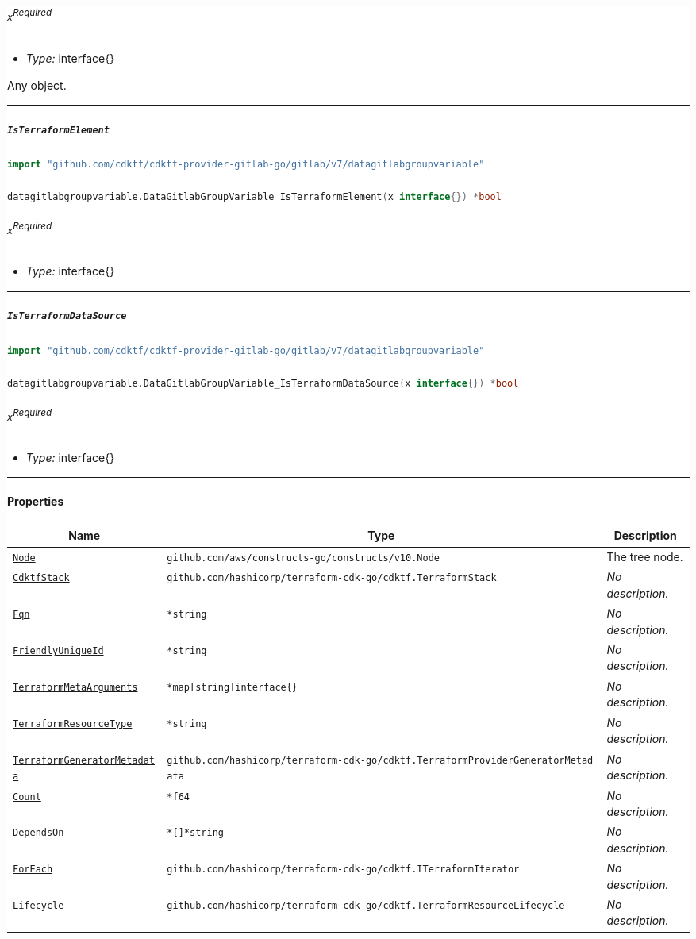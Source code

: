 ###### `x`<sup>Required</sup> <a name="x" id="@cdktf/provider-gitlab.dataGitlabGroupVariable.DataGitlabGroupVariable.isConstruct.parameter.x"></a>

- *Type:* interface{}

Any object.

---

##### `IsTerraformElement` <a name="IsTerraformElement" id="@cdktf/provider-gitlab.dataGitlabGroupVariable.DataGitlabGroupVariable.isTerraformElement"></a>

```go
import "github.com/cdktf/cdktf-provider-gitlab-go/gitlab/v7/datagitlabgroupvariable"

datagitlabgroupvariable.DataGitlabGroupVariable_IsTerraformElement(x interface{}) *bool
```

###### `x`<sup>Required</sup> <a name="x" id="@cdktf/provider-gitlab.dataGitlabGroupVariable.DataGitlabGroupVariable.isTerraformElement.parameter.x"></a>

- *Type:* interface{}

---

##### `IsTerraformDataSource` <a name="IsTerraformDataSource" id="@cdktf/provider-gitlab.dataGitlabGroupVariable.DataGitlabGroupVariable.isTerraformDataSource"></a>

```go
import "github.com/cdktf/cdktf-provider-gitlab-go/gitlab/v7/datagitlabgroupvariable"

datagitlabgroupvariable.DataGitlabGroupVariable_IsTerraformDataSource(x interface{}) *bool
```

###### `x`<sup>Required</sup> <a name="x" id="@cdktf/provider-gitlab.dataGitlabGroupVariable.DataGitlabGroupVariable.isTerraformDataSource.parameter.x"></a>

- *Type:* interface{}

---

#### Properties <a name="Properties" id="Properties"></a>

| **Name** | **Type** | **Description** |
| --- | --- | --- |
| <code><a href="#@cdktf/provider-gitlab.dataGitlabGroupVariable.DataGitlabGroupVariable.property.node">Node</a></code> | <code>github.com/aws/constructs-go/constructs/v10.Node</code> | The tree node. |
| <code><a href="#@cdktf/provider-gitlab.dataGitlabGroupVariable.DataGitlabGroupVariable.property.cdktfStack">CdktfStack</a></code> | <code>github.com/hashicorp/terraform-cdk-go/cdktf.TerraformStack</code> | *No description.* |
| <code><a href="#@cdktf/provider-gitlab.dataGitlabGroupVariable.DataGitlabGroupVariable.property.fqn">Fqn</a></code> | <code>*string</code> | *No description.* |
| <code><a href="#@cdktf/provider-gitlab.dataGitlabGroupVariable.DataGitlabGroupVariable.property.friendlyUniqueId">FriendlyUniqueId</a></code> | <code>*string</code> | *No description.* |
| <code><a href="#@cdktf/provider-gitlab.dataGitlabGroupVariable.DataGitlabGroupVariable.property.terraformMetaArguments">TerraformMetaArguments</a></code> | <code>*map[string]interface{}</code> | *No description.* |
| <code><a href="#@cdktf/provider-gitlab.dataGitlabGroupVariable.DataGitlabGroupVariable.property.terraformResourceType">TerraformResourceType</a></code> | <code>*string</code> | *No description.* |
| <code><a href="#@cdktf/provider-gitlab.dataGitlabGroupVariable.DataGitlabGroupVariable.property.terraformGeneratorMetadata">TerraformGeneratorMetadata</a></code> | <code>github.com/hashicorp/terraform-cdk-go/cdktf.TerraformProviderGeneratorMetadata</code> | *No description.* |
| <code><a href="#@cdktf/provider-gitlab.dataGitlabGroupVariable.DataGitlabGroupVariable.property.count">Count</a></code> | <code>*f64</code> | *No description.* |
| <code><a href="#@cdktf/provider-gitlab.dataGitlabGroupVariable.DataGitlabGroupVariable.property.dependsOn">DependsOn</a></code> | <code>*[]*string</code> | *No description.* |
| <code><a href="#@cdktf/provider-gitlab.dataGitlabGroupVariable.DataGitlabGroupVariable.property.forEach">ForEach</a></code> | <code>github.com/hashicorp/terraform-cdk-go/cdktf.ITerraformIterator</code> | *No description.* |
| <code><a href="#@cdktf/provider-gitlab.dataGitlabGroupVariable.DataGitlabGroupVariable.property.lifecycle">Lifecycle</a></code> | <code>github.com/hashicorp/terraform-cdk-go/cdktf.TerraformResourceLifecycle</code> | *No description.* |